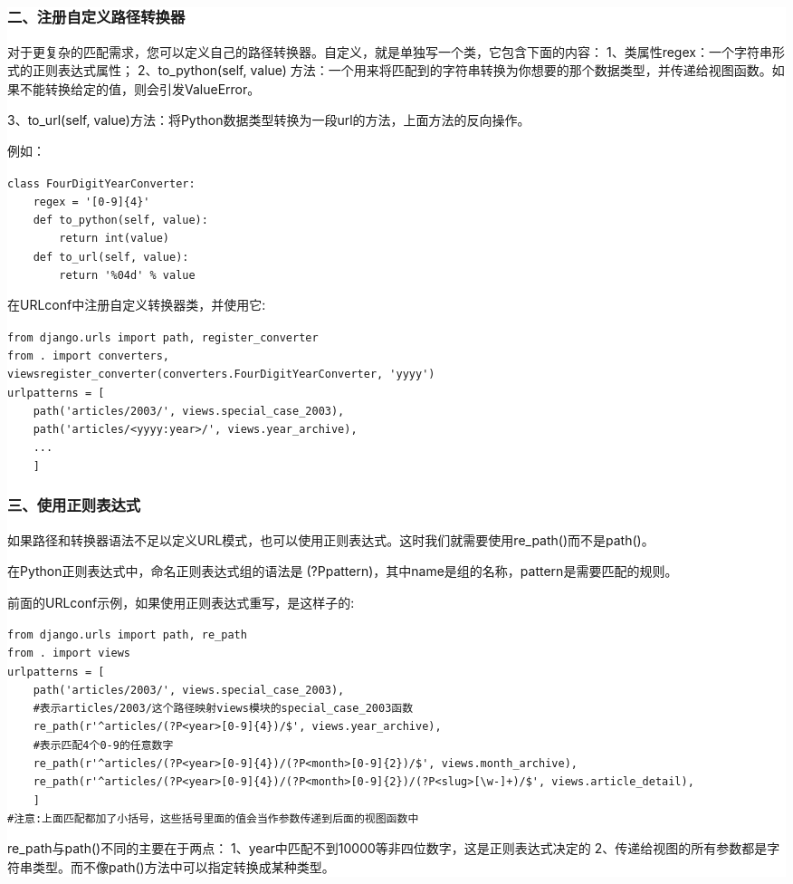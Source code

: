 ### 二、注册自定义路径转换器

对于更复杂的匹配需求，您可以定义自己的路径转换器。自定义，就是单独写一个类，它包含下面的内容：
1、类属性regex：一个字符串形式的正则表达式属性；
2、to_python(self, value) 方法：一个用来将匹配到的字符串转换为你想要的那个数据类型，并传递给视图函数。如果不能转换给定的值，则会引发ValueError。

3、to_url(self, value)方法：将Python数据类型转换为一段url的方法，上面方法的反向操作。

例如：

```
class FourDigitYearConverter:
    regex = '[0-9]{4}'
    def to_python(self, value):
        return int(value)
    def to_url(self, value):
        return '%04d' % value
```

在URLconf中注册自定义转换器类，并使用它:

```
from django.urls import path, register_converter
from . import converters, 
viewsregister_converter(converters.FourDigitYearConverter, 'yyyy')
urlpatterns = [
    path('articles/2003/', views.special_case_2003),
    path('articles/<yyyy:year>/', views.year_archive),
    ...
    ]
```

### 三、使用正则表达式

如果路径和转换器语法不足以定义URL模式，也可以使用正则表达式。这时我们就需要使用re_path()而不是path()。

在Python正则表达式中，命名正则表达式组的语法是 (?P<name>pattern)，其中name是组的名称，pattern是需要匹配的规则。

前面的URLconf示例，如果使用正则表达式重写，是这样子的:

```
from django.urls import path, re_path
from . import views
urlpatterns = [
    path('articles/2003/', views.special_case_2003),
    #表示articles/2003/这个路径映射views模块的special_case_2003函数
    re_path(r'^articles/(?P<year>[0-9]{4})/$', views.year_archive),
    #表示匹配4个0-9的任意数字
    re_path(r'^articles/(?P<year>[0-9]{4})/(?P<month>[0-9]{2})/$', views.month_archive),
    re_path(r'^articles/(?P<year>[0-9]{4})/(?P<month>[0-9]{2})/(?P<slug>[\w-]+)/$', views.article_detail),
    ]
#注意:上面匹配都加了小括号，这些括号里面的值会当作参数传递到后面的视图函数中
```

re_path与path()不同的主要在于两点：
1、year中匹配不到10000等非四位数字，这是正则表达式决定的
2、传递给视图的所有参数都是字符串类型。而不像path()方法中可以指定转换成某种类型。
